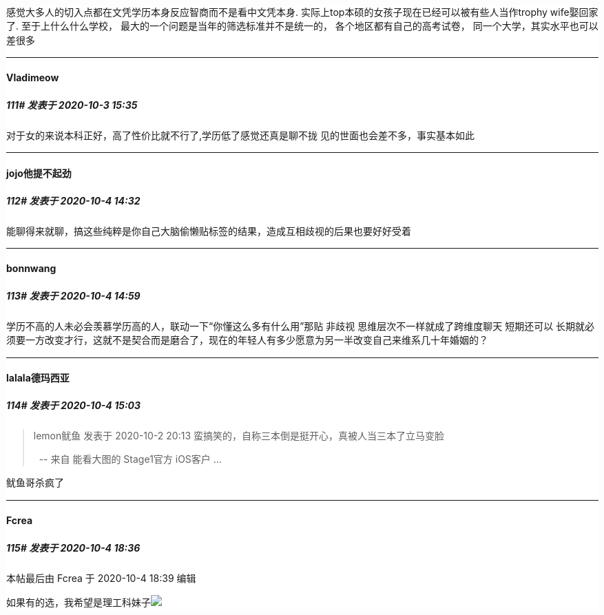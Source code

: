 
感觉大多人的切入点都在文凭学历本身反应智商而不是看中文凭本身. 实际上top本硕的女孩子现在已经可以被有些人当作trophy wife娶回家了. 至于上什么什么学校， 最大的一个问题是当年的筛选标准并不是统一的， 各个地区都有自己的高考试卷， 同一个大学，其实水平也可以差很多


-----

####  Vladimeow  
##### 111#       发表于 2020-10-3 15:35


对于女的来说本科正好，高了性价比就不行了,学历低了感觉还真是聊不拢 见的世面也会差不多，事实基本如此


-----

####  jojo他提不起劲  
##### 112#       发表于 2020-10-4 14:32


能聊得来就聊，搞这些纯粹是你自己大脑偷懒贴标签的结果，造成互相歧视的后果也要好好受着


-----

####  bonnwang  
##### 113#       发表于 2020-10-4 14:59


学历不高的人未必会羡慕学历高的人，联动一下“你懂这么多有什么用”那贴
非歧视
思维层次不一样就成了跨维度聊天
短期还可以
长期就必须要一方改变才行，这就不是契合而是磨合了，现在的年轻人有多少愿意为另一半改变自己来维系几十年婚姻的？


-----

####  lalala德玛西亚  
##### 114#       发表于 2020-10-4 15:03


<blockquote>lemon鱿鱼 发表于 2020-10-2 20:13
蛮搞笑的，自称三本倒是挺开心，真被人当三本了立马变脸


  -- 来自 能看大图的 Stage1官方 iOS客户 ...</blockquote>
鱿鱼哥杀疯了


-----

####  Fcrea  
##### 115#       发表于 2020-10-4 18:36


 本帖最后由 Fcrea 于 2020-10-4 18:39 编辑 

如果有的选，我希望是理工科妹子<img src="https://static.saraba1st.com/image/smiley/face2017/002.png" referrerpolicy="no-referrer">


                                              